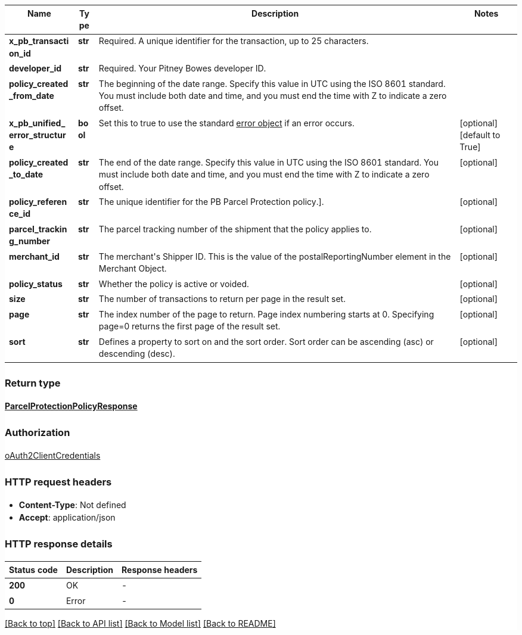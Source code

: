 Name | Type | Description  | Notes
------------- | ------------- | ------------- | -------------
 **x_pb_transaction_id** | **str**| Required. A unique identifier for the transaction, up to 25 characters. | 
 **developer_id** | **str**| Required. Your Pitney Bowes developer ID. | 
 **policy_created_from_date** | **str**| The beginning of the date range. Specify this value in UTC using the ISO 8601 standard. You must include both date and time, and you must end the time with Z to indicate a zero offset. | 
 **x_pb_unified_error_structure** | **bool**| Set this to true to use the standard [error object](https://shipping.pitneybowes.com/reference/error-object.html#standard-error-object) if an error occurs. | [optional] [default to True]
 **policy_created_to_date** | **str**| The end of the date range. Specify this value in UTC using the ISO 8601 standard. You must include both date and time, and you must end the time with Z to indicate a zero offset. | [optional] 
 **policy_reference_id** | **str**| The unique identifier for the PB Parcel Protection policy.]. | [optional] 
 **parcel_tracking_number** | **str**| The parcel tracking number of the shipment that the policy applies to. | [optional] 
 **merchant_id** | **str**| The merchant&#39;s Shipper ID. This is the value of the postalReportingNumber element in the Merchant Object. | [optional] 
 **policy_status** | **str**| Whether the policy is active or voided. | [optional] 
 **size** | **str**| The number of transactions to return per page in the result set. | [optional] 
 **page** | **str**| The index number of the page to return. Page index numbering starts at 0. Specifying page&#x3D;0 returns the first page of the result set. | [optional] 
 **sort** | **str**| Defines a property to sort on and the sort order. Sort order can be ascending (asc) or descending (desc). | [optional] 

### Return type

[**ParcelProtectionPolicyResponse**](ParcelProtectionPolicyResponse.md)

### Authorization

[oAuth2ClientCredentials](../README.md#oAuth2ClientCredentials)

### HTTP request headers

 - **Content-Type**: Not defined
 - **Accept**: application/json

### HTTP response details
| Status code | Description | Response headers |
|-------------|-------------|------------------|
**200** | OK |  -  |
**0** | Error |  -  |

[[Back to top]](#) [[Back to API list]](../README.md#documentation-for-api-endpoints) [[Back to Model list]](../README.md#documentation-for-models) [[Back to README]](../README.md)

